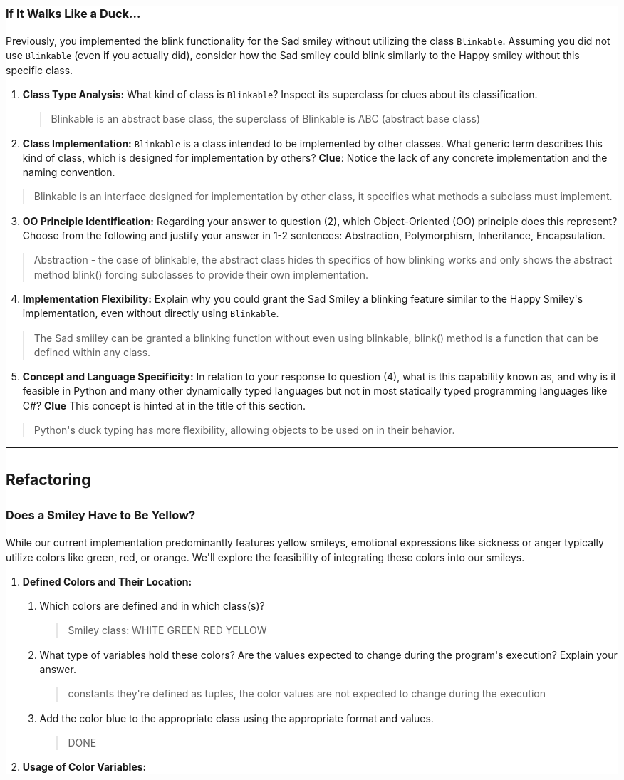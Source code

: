   ### If It Walks Like a Duck…

  Previously, you implemented the blink functionality for the Sad smiley without utilizing the class `Blinkable`. Assuming you did not use `Blinkable` (even if you actually did), consider how the Sad smiley could blink similarly to the Happy smiley without this specific class.

  1. **Class Type Analysis:** What kind of class is `Blinkable`? Inspect its superclass for clues about its classification.

     > Blinkable is an abstract base class, the superclass of Blinkable is ABC (abstract base class)

  2. **Class Implementation:** `Blinkable` is a class intended to be implemented by other classes. What generic term describes this kind of class, which is designed for implementation by others? **Clue**: Notice the lack of any concrete implementation and the naming convention.

  > Blinkable is an interface designed for implementation by other class, it specifies what methods a subclass must implement.

  3. **OO Principle Identification:** Regarding your answer to question (2), which Object-Oriented (OO) principle does this represent? Choose from the following and justify your answer in 1-2 sentences: Abstraction, Polymorphism, Inheritance, Encapsulation.

  > Abstraction - the case of blinkable, the abstract class hides th specifics of how blinking works and only shows the abstract method blink() forcing subclasses to provide their own implementation.

  4. **Implementation Flexibility:** Explain why you could grant the Sad Smiley a blinking feature similar to the Happy Smiley's implementation, even without directly using `Blinkable`.

  > The Sad smiiley can be granted a blinking function without even using blinkable, blink() method is a function that can be defined within any class. 

  5. **Concept and Language Specificity:** In relation to your response to question (4), what is this capability known as, and why is it feasible in Python and many other dynamically typed languages but not in most statically typed programming languages like C#? **Clue** This concept is hinted at in the title of this section.

  > Python's duck typing has more flexibility, allowing objects to be used on in their behavior.

  ***

  ## Refactoring

  ### Does a Smiley Have to Be Yellow?

  While our current implementation predominantly features yellow smileys, emotional expressions like sickness or anger typically utilize colors like green, red, or orange. We'll explore the feasibility of integrating these colors into our smileys.

  1. **Defined Colors and Their Location:**

     1. Which colors are defined and in which class(s)?
        > Smiley class:
        WHITE
        GREEN
        RED
        YELLOW 
     2. What type of variables hold these colors? Are the values expected to change during the program's execution? Explain your answer.
        > constants they're defined as tuples, the color values are not expected to change during the execution
     3. Add the color blue to the appropriate class using the appropriate format and values.
        > DONE
  2. **Usage of Color Variables:**
